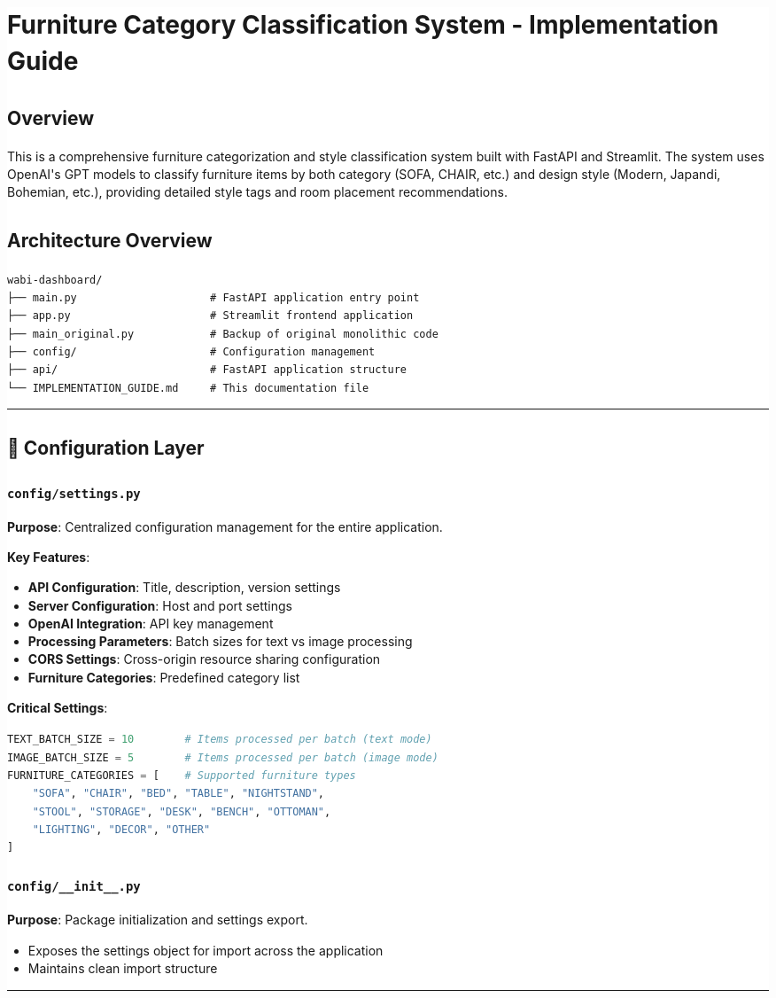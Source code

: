 # Furniture Category Classification System - Implementation Guide

## Overview

This is a comprehensive furniture categorization and style classification system built with FastAPI and Streamlit. The system uses OpenAI's GPT models to classify furniture items by both category (SOFA, CHAIR, etc.) and design style (Modern, Japandi, Bohemian, etc.), providing detailed style tags and room placement recommendations.

## Architecture Overview

```
wabi-dashboard/
├── main.py                     # FastAPI application entry point
├── app.py                      # Streamlit frontend application
├── main_original.py            # Backup of original monolithic code
├── config/                     # Configuration management
├── api/                        # FastAPI application structure
└── IMPLEMENTATION_GUIDE.md     # This documentation file
```

---

## 🔧 Configuration Layer

### `config/settings.py`
**Purpose**: Centralized configuration management for the entire application.

**Key Features**:
- **API Configuration**: Title, description, version settings
- **Server Configuration**: Host and port settings
- **OpenAI Integration**: API key management
- **Processing Parameters**: Batch sizes for text vs image processing
- **CORS Settings**: Cross-origin resource sharing configuration
- **Furniture Categories**: Predefined category list

**Critical Settings**:
```python
TEXT_BATCH_SIZE = 10        # Items processed per batch (text mode)
IMAGE_BATCH_SIZE = 5        # Items processed per batch (image mode)
FURNITURE_CATEGORIES = [    # Supported furniture types
    "SOFA", "CHAIR", "BED", "TABLE", "NIGHTSTAND", 
    "STOOL", "STORAGE", "DESK", "BENCH", "OTTOMAN", 
    "LIGHTING", "DECOR", "OTHER"
]
```

### `config/__init__.py`
**Purpose**: Package initialization and settings export.
- Exposes the settings object for import across the application
- Maintains clean import structure

---